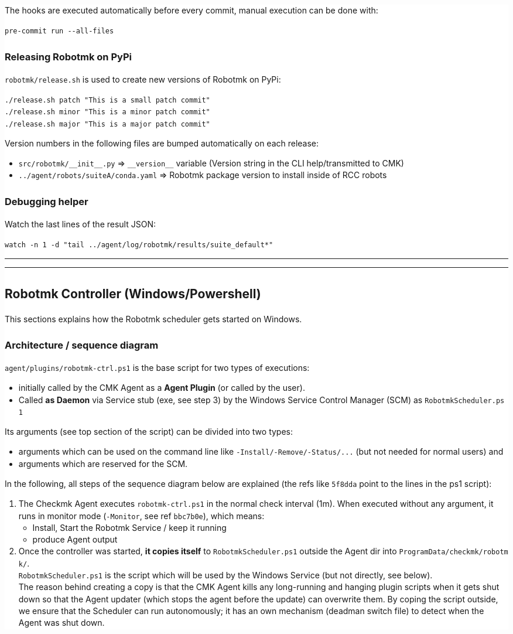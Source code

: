 
The hooks are executed automatically before every commit, manual execution can be done with:

    pre-commit run --all-files

### Releasing Robotmk on PyPi

`robotmk/release.sh` is used to create new versions of Robotmk on PyPi:

```
./release.sh patch "This is a small patch commit"
./release.sh minor "This is a minor patch commit"
./release.sh major "This is a major patch commit"

```

Version numbers in the following files are bumped automatically on each release:

- `src/robotmk/__init__.py` => `__version__` variable (Version string in the CLI help/transmitted to CMK)
- `../agent/robots/suiteA/conda.yaml` => Robotmk package version to install inside of RCC robots


### Debugging helper

Watch the last lines of the result JSON:
```
watch -n 1 -d "tail ../agent/log/robotmk/results/suite_default*"
```


---

---

## Robotmk Controller (Windows/Powershell)

This sections explains how the Robotmk scheduler gets started on Windows. 

### Architecture / sequence diagram

`agent/plugins/robotmk-ctrl.ps1` is the base script for two types of executions:
- initially called by the CMK Agent as a **Agent Plugin** (or called by the user).
- Called **as Daemon** via Service stub (exe, see step 3) by the Windows Service Control Manager (SCM) as `RobotmkScheduler.ps1` 

Its arguments (see top section of the script) can be divided into two types:
- arguments which can be used on the command line like `-Install/-Remove/-Status/...` (but not needed for normal users)  and
- arguments which are reserved for the SCM.

In the following, all steps of the sequence diagram below are explained (the refs like `5f8dda` point to the lines in the ps1 script):

1. The Checkmk Agent executes `robotmk-ctrl.ps1` in the normal check interval (1m). When executed without any argument, it runs in monitor mode (`-Monitor`, see ref `bbc7b0e`), which means:
   - Install, Start the Robotmk Service / keep it running
   - produce Agent output
2. Once the controller was started, **it copies itself** to `RobotmkScheduler.ps1` outside the Agent dir into `ProgramData/checkmk/robotmk/`.  
`RobotmkScheduler.ps1` is the script which will be used by the Windows Service (but not directly, see below).  
The reason behind creating a copy is that the CMK Agent kills any long-running and hanging plugin scripts when it gets shut down so that the Agent updater (which stops the agent before the update) can overwrite them. By coping the script outside, we ensure that the Scheduler can run autonomously; it has an own mechanism (deadman switch file) to detect when the Agent was shut down.